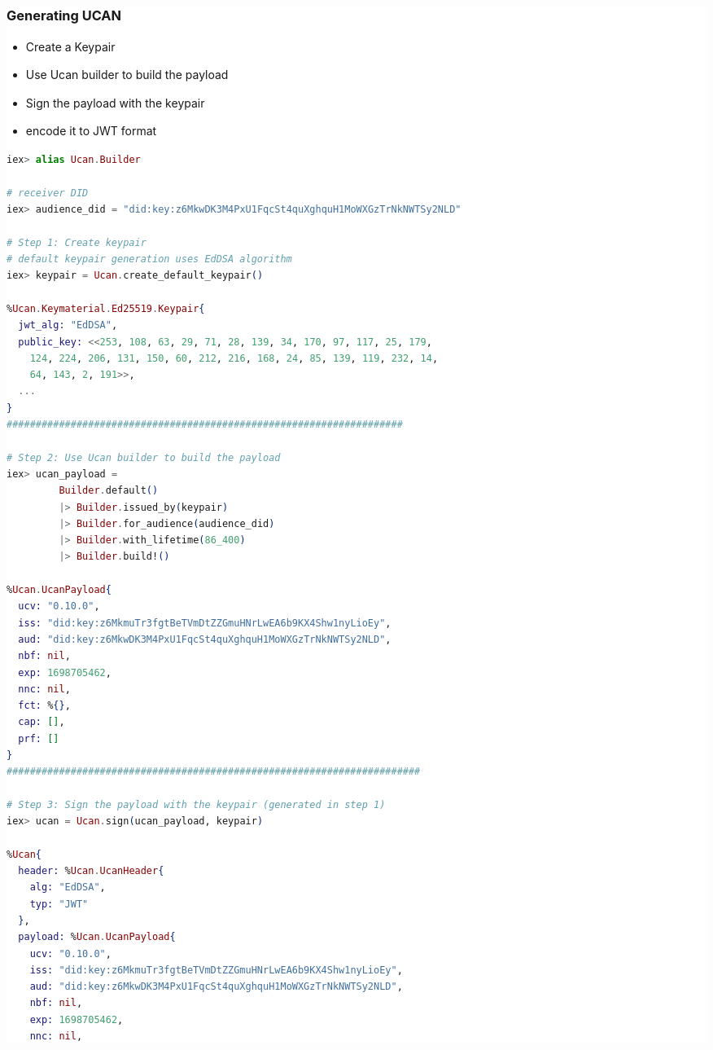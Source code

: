 ### Generating UCAN

- Create a Keypair

- Use Ucan builder to build the payload

- Sign the payload with the keypair

- encode it to JWT format

```elixir
iex> alias Ucan.Builder

# receiver DID
iex> audience_did = "did:key:z6MkwDK3M4PxU1FqcSt4quXghquH1MoWXGzTrNkNWTSy2NLD"

# Step 1: Create keypair
# default keypair generation uses EdDSA algorithm
iex> keypair = Ucan.create_default_keypair()

%Ucan.Keymaterial.Ed25519.Keypair{
  jwt_alg: "EdDSA",
  public_key: <<253, 108, 63, 29, 71, 28, 139, 34, 170, 97, 117, 25, 179,
    124, 224, 206, 131, 150, 60, 212, 216, 168, 24, 85, 139, 119, 232, 14,
    64, 143, 2, 191>>,
  ...
}
####################################################################

# Step 2: Use Ucan builder to build the payload
iex> ucan_payload =
         Builder.default()
         |> Builder.issued_by(keypair)
         |> Builder.for_audience(audience_did)
         |> Builder.with_lifetime(86_400)
         |> Builder.build!()

%Ucan.UcanPayload{
  ucv: "0.10.0",
  iss: "did:key:z6MkmuTr3fgtBeTVmDtZZGmuHNrLwEA6b9KX4Shw1nyLioEy",
  aud: "did:key:z6MkwDK3M4PxU1FqcSt4quXghquH1MoWXGzTrNkNWTSy2NLD",
  nbf: nil,
  exp: 1698705462,
  nnc: nil,
  fct: %{},
  cap: [],
  prf: []
}
#######################################################################

# Step 3: Sign the payload with the keypair (generated in step 1)
iex> ucan = Ucan.sign(ucan_payload, keypair)

%Ucan{
  header: %Ucan.UcanHeader{
    alg: "EdDSA",
    typ: "JWT"
  },
  payload: %Ucan.UcanPayload{
    ucv: "0.10.0",
    iss: "did:key:z6MkmuTr3fgtBeTVmDtZZGmuHNrLwEA6b9KX4Shw1nyLioEy",
    aud: "did:key:z6MkwDK3M4PxU1FqcSt4quXghquH1MoWXGzTrNkNWTSy2NLD",
    nbf: nil,
    exp: 1698705462,
    nnc: nil,
```